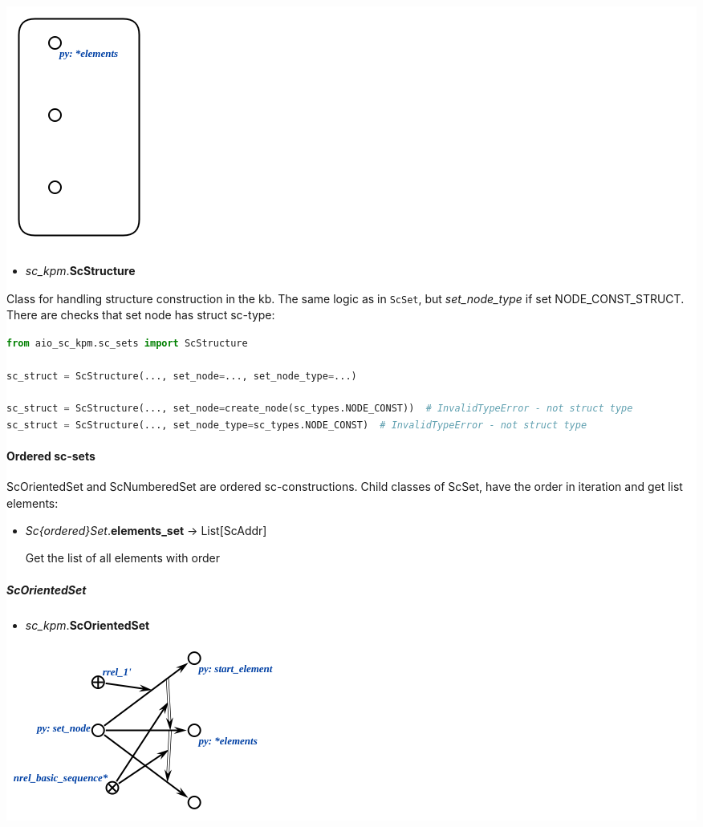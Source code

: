 ![structure2](docs/schemes/png/structure_circuit.png)

- *sc_kpm*.**ScStructure**

Class for handling structure construction in the kb.
The same logic as in `ScSet`, but *set_node_type* if set NODE_CONST_STRUCT.
There are checks that set node has struct sc-type:

```python
from aio_sc_kpm.sc_sets import ScStructure

sc_struct = ScStructure(..., set_node=..., set_node_type=...)

sc_struct = ScStructure(..., set_node=create_node(sc_types.NODE_CONST))  # InvalidTypeError - not struct type
sc_struct = ScStructure(..., set_node_type=sc_types.NODE_CONST)  # InvalidTypeError - not struct type
```

#### Ordered sc-sets

ScOrientedSet and ScNumberedSet are ordered sc-constructions.
Child classes of ScSet, have the order in iteration and get list elements:

- *Sc{ordered}Set*.**elements_set** -> List[ScAddr]

  Get the list of all elements with order

##### ScOrientedSet

- *sc_kpm*.**ScOrientedSet**

![oriented_set_example](docs/schemes/png/oriented_set.png)
